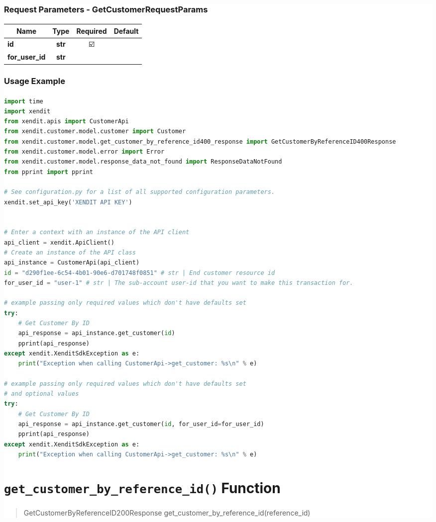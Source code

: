 ### Request Parameters - GetCustomerRequestParams

| Name | Type | Required | Default |
|-------------|:-------------:|:-------------:|-------------|
| **id** | **str** | ☑️ | |
| **for_user_id** | **str**| |  |

### Usage Example
```python
import time
import xendit
from xendit.apis import CustomerApi
from xendit.customer.model.customer import Customer
from xendit.customer.model.get_customer_by_reference_id400_response import GetCustomerByReferenceID400Response
from xendit.customer.model.error import Error
from xendit.customer.model.response_data_not_found import ResponseDataNotFound
from pprint import pprint

# See configuration.py for a list of all supported configuration parameters.
xendit.set_api_key('XENDIT API KEY')


# Enter a context with an instance of the API client
api_client = xendit.ApiClient()
# Create an instance of the API class
api_instance = CustomerApi(api_client)
id = "d290f1ee-6c54-4b01-90e6-d701748f0851" # str | End customer resource id
for_user_id = "user-1" # str | The sub-account user-id that you want to make this transaction for.

# example passing only required values which don't have defaults set
try:
    # Get Customer By ID
    api_response = api_instance.get_customer(id)
    pprint(api_response)
except xendit.XenditSdkException as e:
    print("Exception when calling CustomerApi->get_customer: %s\n" % e)

# example passing only required values which don't have defaults set
# and optional values
try:
    # Get Customer By ID
    api_response = api_instance.get_customer(id, for_user_id=for_user_id)
    pprint(api_response)
except xendit.XenditSdkException as e:
    print("Exception when calling CustomerApi->get_customer: %s\n" % e)
```

# `get_customer_by_reference_id()` Function
> GetCustomerByReferenceID200Response get_customer_by_reference_id(reference_id)

